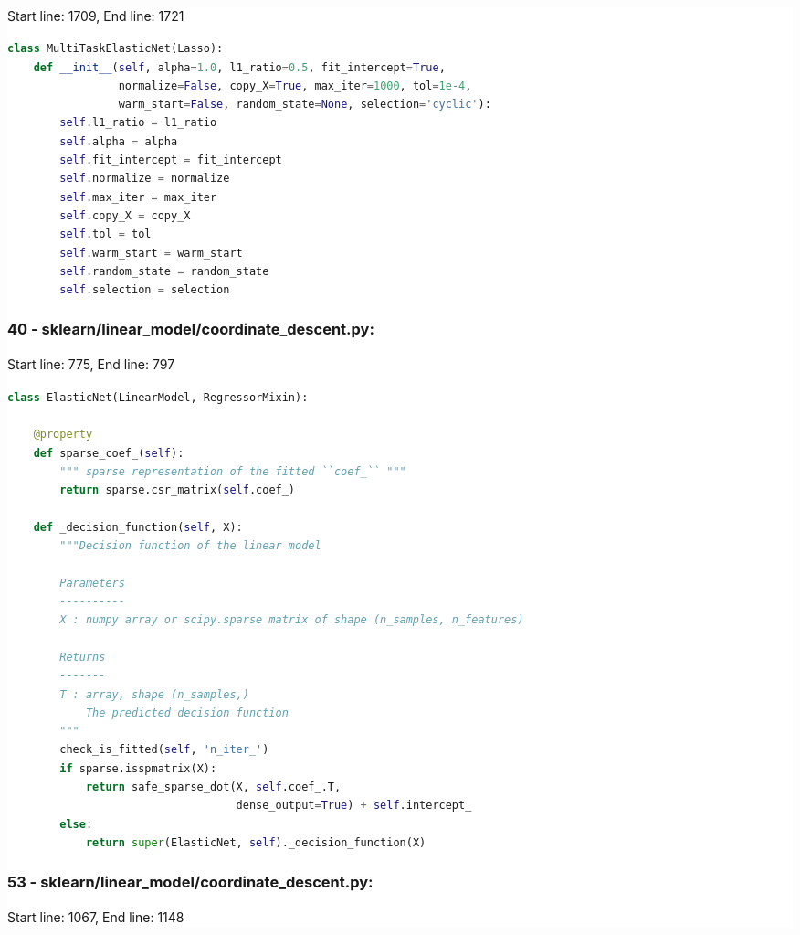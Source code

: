 Start line: 1709, End line: 1721

```python
class MultiTaskElasticNet(Lasso):
    def __init__(self, alpha=1.0, l1_ratio=0.5, fit_intercept=True,
                 normalize=False, copy_X=True, max_iter=1000, tol=1e-4,
                 warm_start=False, random_state=None, selection='cyclic'):
        self.l1_ratio = l1_ratio
        self.alpha = alpha
        self.fit_intercept = fit_intercept
        self.normalize = normalize
        self.max_iter = max_iter
        self.copy_X = copy_X
        self.tol = tol
        self.warm_start = warm_start
        self.random_state = random_state
        self.selection = selection
```
### 40 - sklearn/linear_model/coordinate_descent.py:

Start line: 775, End line: 797

```python
class ElasticNet(LinearModel, RegressorMixin):

    @property
    def sparse_coef_(self):
        """ sparse representation of the fitted ``coef_`` """
        return sparse.csr_matrix(self.coef_)

    def _decision_function(self, X):
        """Decision function of the linear model

        Parameters
        ----------
        X : numpy array or scipy.sparse matrix of shape (n_samples, n_features)

        Returns
        -------
        T : array, shape (n_samples,)
            The predicted decision function
        """
        check_is_fitted(self, 'n_iter_')
        if sparse.isspmatrix(X):
            return safe_sparse_dot(X, self.coef_.T,
                                   dense_output=True) + self.intercept_
        else:
            return super(ElasticNet, self)._decision_function(X)
```
### 53 - sklearn/linear_model/coordinate_descent.py:

Start line: 1067, End line: 1148

